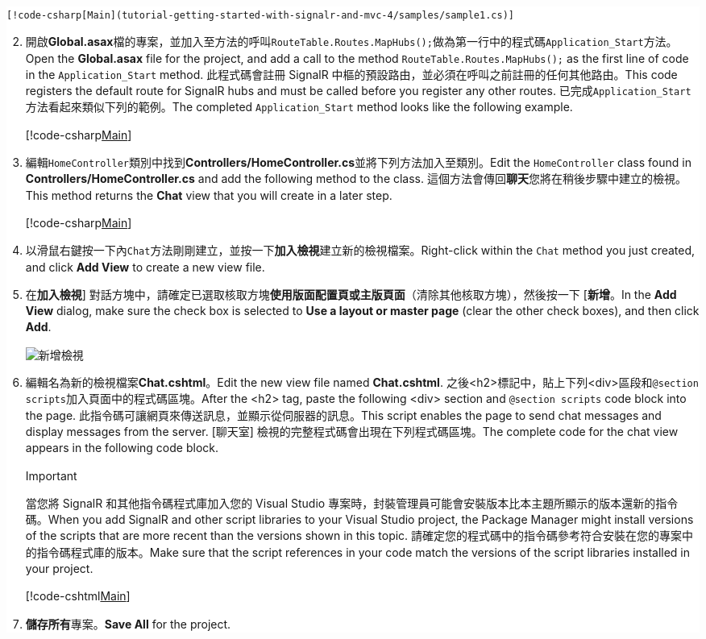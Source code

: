     [!code-csharp[Main](tutorial-getting-started-with-signalr-and-mvc-4/samples/sample1.cs)]
2. <span data-ttu-id="8eee7-144">開啟**Global.asax**檔的專案，並加入至方法的呼叫`RouteTable.Routes.MapHubs();`做為第一行中的程式碼`Application_Start`方法。</span><span class="sxs-lookup"><span data-stu-id="8eee7-144">Open the **Global.asax** file for the project, and add a call to the method `RouteTable.Routes.MapHubs();` as the first line of code in the `Application_Start` method.</span></span> <span data-ttu-id="8eee7-145">此程式碼會註冊 SignalR 中樞的預設路由，並必須在呼叫之前註冊的任何其他路由。</span><span class="sxs-lookup"><span data-stu-id="8eee7-145">This code registers the default route for SignalR hubs and must be called before you register any other routes.</span></span> <span data-ttu-id="8eee7-146">已完成`Application_Start`方法看起來類似下列的範例。</span><span class="sxs-lookup"><span data-stu-id="8eee7-146">The completed `Application_Start` method looks like the following example.</span></span>

    [!code-csharp[Main](tutorial-getting-started-with-signalr-and-mvc-4/samples/sample2.cs)]
3. <span data-ttu-id="8eee7-147">編輯`HomeController`類別中找到**Controllers/HomeController.cs**並將下列方法加入至類別。</span><span class="sxs-lookup"><span data-stu-id="8eee7-147">Edit the `HomeController` class found in **Controllers/HomeController.cs** and add the following method to the class.</span></span> <span data-ttu-id="8eee7-148">這個方法會傳回**聊天**您將在稍後步驟中建立的檢視。</span><span class="sxs-lookup"><span data-stu-id="8eee7-148">This method returns the **Chat** view that you will create in a later step.</span></span>

    [!code-csharp[Main](tutorial-getting-started-with-signalr-and-mvc-4/samples/sample3.cs)]
4. <span data-ttu-id="8eee7-149">以滑鼠右鍵按一下內`Chat`方法剛剛建立，並按一下**加入檢視**建立新的檢視檔案。</span><span class="sxs-lookup"><span data-stu-id="8eee7-149">Right-click within the `Chat` method you just created, and click **Add View** to create a new view file.</span></span>
5. <span data-ttu-id="8eee7-150">在**加入檢視**] 對話方塊中，請確定已選取核取方塊**使用版面配置頁或主版頁面**（清除其他核取方塊），然後按一下 [**新增**。</span><span class="sxs-lookup"><span data-stu-id="8eee7-150">In the **Add View** dialog, make sure the check box is selected to **Use a layout or master page** (clear the other check boxes), and then click **Add**.</span></span>

    ![新增檢視](tutorial-getting-started-with-signalr-and-mvc-4/_static/image8.png)
6. <span data-ttu-id="8eee7-152">編輯名為新的檢視檔案**Chat.cshtml**。</span><span class="sxs-lookup"><span data-stu-id="8eee7-152">Edit the new view file named **Chat.cshtml**.</span></span> <span data-ttu-id="8eee7-153">之後&lt;h2&gt;標記中，貼上下列&lt;div&gt;區段和`@section scripts`加入頁面中的程式碼區塊。</span><span class="sxs-lookup"><span data-stu-id="8eee7-153">After the &lt;h2&gt; tag, paste the following &lt;div&gt; section and `@section scripts` code block into the page.</span></span> <span data-ttu-id="8eee7-154">此指令碼可讓網頁來傳送訊息，並顯示從伺服器的訊息。</span><span class="sxs-lookup"><span data-stu-id="8eee7-154">This script enables the page to send chat messages and display messages from the server.</span></span> <span data-ttu-id="8eee7-155">[聊天室] 檢視的完整程式碼會出現在下列程式碼區塊。</span><span class="sxs-lookup"><span data-stu-id="8eee7-155">The complete code for the chat view appears in the following code block.</span></span>

    > [!IMPORTANT]
    > <span data-ttu-id="8eee7-156">當您將 SignalR 和其他指令碼程式庫加入您的 Visual Studio 專案時，封裝管理員可能會安裝版本比本主題所顯示的版本還新的指令碼。</span><span class="sxs-lookup"><span data-stu-id="8eee7-156">When you add SignalR and other script libraries to your Visual Studio project, the Package Manager might install versions of the scripts that are more recent than the versions shown in this topic.</span></span> <span data-ttu-id="8eee7-157">請確定您的程式碼中的指令碼參考符合安裝在您的專案中的指令碼程式庫的版本。</span><span class="sxs-lookup"><span data-stu-id="8eee7-157">Make sure that the script references in your code match the versions of the script libraries installed in your project.</span></span>

    [!code-cshtml[Main](tutorial-getting-started-with-signalr-and-mvc-4/samples/sample4.cshtml)]
7. <span data-ttu-id="8eee7-158">**儲存所有**專案。</span><span class="sxs-lookup"><span data-stu-id="8eee7-158">**Save All** for the project.</span></span>

<a id="run"></a>

